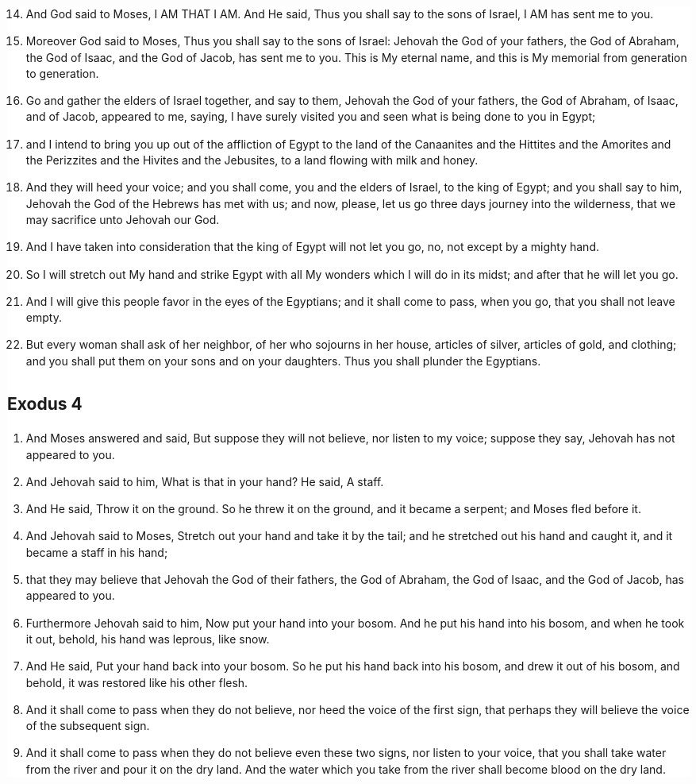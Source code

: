 14. And God said to Moses, I AM THAT I AM. And He said, Thus you shall say to the sons of Israel, I AM has sent me to you.

15. Moreover God said to Moses, Thus you shall say to the sons of Israel: Jehovah the God of your fathers, the God of Abraham, the God of Isaac, and the God of Jacob, has sent me to you. This is My eternal name, and this is My memorial from generation to generation.

16. Go and gather the elders of Israel together, and say to them, Jehovah the God of your fathers, the God of Abraham, of Isaac, and of Jacob, appeared to me, saying, I have surely visited you and seen what is being done to you in Egypt;

17. and I intend to bring you up out of the affliction of Egypt to the land of the Canaanites and the Hittites and the Amorites and the Perizzites and the Hivites and the Jebusites, to a land flowing with milk and honey.

18. And they will heed your voice; and you shall come, you and the elders of Israel, to the king of Egypt; and you shall say to him, Jehovah the God of the Hebrews has met with us; and now, please, let us go three days journey into the wilderness, that we may sacrifice unto Jehovah our God.

19. And I have taken into consideration that the king of Egypt will not let you go, no, not except by a mighty hand.

20. So I will stretch out My hand and strike Egypt with all My wonders which I will do in its midst; and after that he will let you go.

21. And I will give this people favor in the eyes of the Egyptians; and it shall come to pass, when you go, that you shall not leave empty.

22. But every woman shall ask of her neighbor, of her who sojourns in her house, articles of silver, articles of gold, and clothing; and you shall put them on your sons and on your daughters. Thus you shall plunder the Egyptians.

## Exodus 4

1. And Moses answered and said, But suppose they will not believe, nor listen to my voice; suppose they say, Jehovah has not appeared to you.

2. And Jehovah said to him, What is that in your hand? He said, A staff.

3. And He said, Throw it on the ground. So he threw it on the ground, and it became a serpent; and Moses fled before it.

4. And Jehovah said to Moses, Stretch out your hand and take it by the tail; and he stretched out his hand and caught it, and it became a staff in his hand;

5. that they may believe that Jehovah the God of their fathers, the God of Abraham, the God of Isaac, and the God of Jacob, has appeared to you.

6. Furthermore Jehovah said to him, Now put your hand into your bosom. And he put his hand into his bosom, and when he took it out, behold, his hand was leprous, like snow.

7. And He said, Put your hand back into your bosom. So he put his hand back into his bosom, and drew it out of his bosom, and behold, it was restored like his other flesh.

8. And it shall come to pass when they do not believe, nor heed the voice of the first sign, that perhaps they will believe the voice of the subsequent sign.

9. And it shall come to pass when they do not believe even these two signs, nor listen to your voice, that you shall take water from the river and pour it on the dry land. And the water which you take from the river shall become blood on the dry land.
